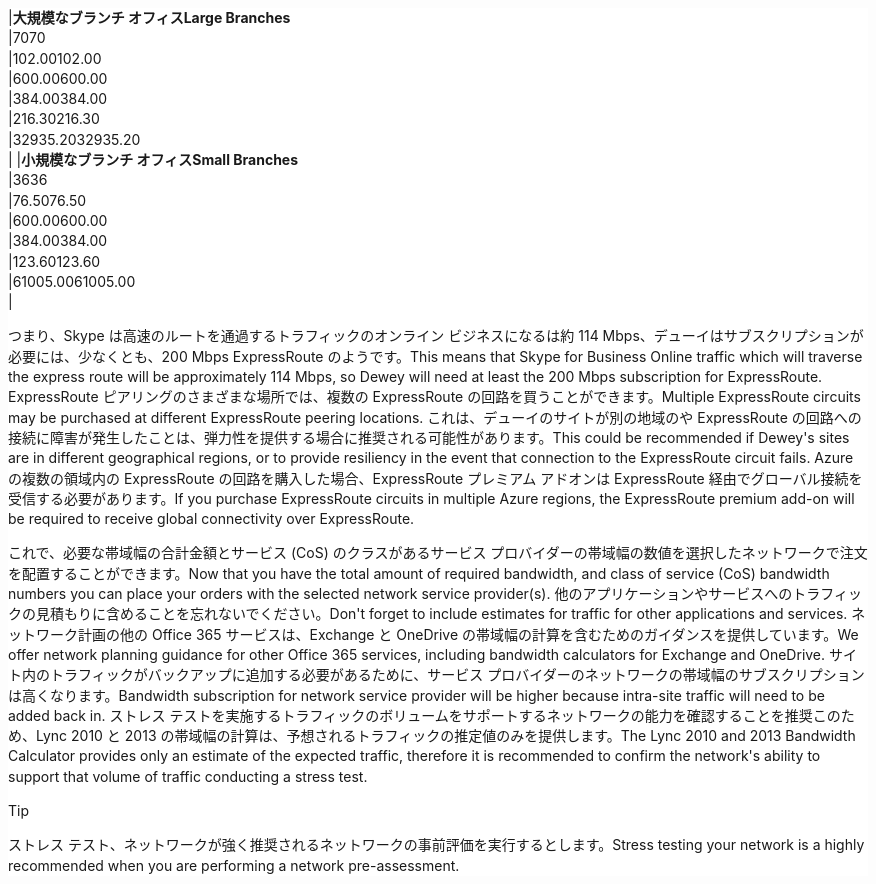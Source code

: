 |<span data-ttu-id="0146c-465">**大規模なブランチ オフィス**</span><span class="sxs-lookup"><span data-stu-id="0146c-465">**Large Branches**</span></span> <br/> |<span data-ttu-id="0146c-466">70</span><span class="sxs-lookup"><span data-stu-id="0146c-466">70</span></span>  <br/> |<span data-ttu-id="0146c-467">102.00</span><span class="sxs-lookup"><span data-stu-id="0146c-467">102.00</span></span>  <br/> |<span data-ttu-id="0146c-468">600.00</span><span class="sxs-lookup"><span data-stu-id="0146c-468">600.00</span></span>  <br/> |<span data-ttu-id="0146c-469">384.00</span><span class="sxs-lookup"><span data-stu-id="0146c-469">384.00</span></span>  <br/> |<span data-ttu-id="0146c-470">216.30</span><span class="sxs-lookup"><span data-stu-id="0146c-470">216.30</span></span>  <br/> |<span data-ttu-id="0146c-471">32935.20</span><span class="sxs-lookup"><span data-stu-id="0146c-471">32935.20</span></span>  <br/> |
|<span data-ttu-id="0146c-472">**小規模なブランチ オフィス**</span><span class="sxs-lookup"><span data-stu-id="0146c-472">**Small Branches**</span></span> <br/> |<span data-ttu-id="0146c-473">36</span><span class="sxs-lookup"><span data-stu-id="0146c-473">36</span></span>  <br/> |<span data-ttu-id="0146c-474">76.50</span><span class="sxs-lookup"><span data-stu-id="0146c-474">76.50</span></span>  <br/> |<span data-ttu-id="0146c-475">600.00</span><span class="sxs-lookup"><span data-stu-id="0146c-475">600.00</span></span>  <br/> |<span data-ttu-id="0146c-476">384.00</span><span class="sxs-lookup"><span data-stu-id="0146c-476">384.00</span></span>  <br/> |<span data-ttu-id="0146c-477">123.60</span><span class="sxs-lookup"><span data-stu-id="0146c-477">123.60</span></span>  <br/> |<span data-ttu-id="0146c-478">61005.00</span><span class="sxs-lookup"><span data-stu-id="0146c-478">61005.00</span></span>  <br/> |
   
<span data-ttu-id="0146c-479">つまり、Skype は高速のルートを通過するトラフィックのオンライン ビジネスになるは約 114 Mbps、デューイはサブスクリプションが必要には、少なくとも、200 Mbps ExpressRoute のようです。</span><span class="sxs-lookup"><span data-stu-id="0146c-479">This means that Skype for Business Online traffic which will traverse the express route will be approximately 114 Mbps, so Dewey will need at least the 200 Mbps subscription for ExpressRoute.</span></span> <span data-ttu-id="0146c-480">ExpressRoute ピアリングのさまざまな場所では、複数の ExpressRoute の回路を買うことができます。</span><span class="sxs-lookup"><span data-stu-id="0146c-480">Multiple ExpressRoute circuits may be purchased at different ExpressRoute peering locations.</span></span> <span data-ttu-id="0146c-481">これは、デューイのサイトが別の地域のや ExpressRoute の回路への接続に障害が発生したことは、弾力性を提供する場合に推奨される可能性があります。</span><span class="sxs-lookup"><span data-stu-id="0146c-481">This could be recommended if Dewey's sites are in different geographical regions, or to provide resiliency in the event that connection to the ExpressRoute circuit fails.</span></span> <span data-ttu-id="0146c-482">Azure の複数の領域内の ExpressRoute の回路を購入した場合、ExpressRoute プレミアム アドオンは ExpressRoute 経由でグローバル接続を受信する必要があります。</span><span class="sxs-lookup"><span data-stu-id="0146c-482">If you purchase ExpressRoute circuits in multiple Azure regions, the ExpressRoute premium add-on will be required to receive global connectivity over ExpressRoute.</span></span>
  
<span data-ttu-id="0146c-483">これで、必要な帯域幅の合計金額とサービス (CoS) のクラスがあるサービス プロバイダーの帯域幅の数値を選択したネットワークで注文を配置することができます。</span><span class="sxs-lookup"><span data-stu-id="0146c-483">Now that you have the total amount of required bandwidth, and class of service (CoS) bandwidth numbers you can place your orders with the selected network service provider(s).</span></span> <span data-ttu-id="0146c-484">他のアプリケーションやサービスへのトラフィックの見積もりに含めることを忘れないでください。</span><span class="sxs-lookup"><span data-stu-id="0146c-484">Don't forget to include estimates for traffic for other applications and services.</span></span> <span data-ttu-id="0146c-485">ネットワーク計画の他の Office 365 サービスは、Exchange と OneDrive の帯域幅の計算を含むためのガイダンスを提供しています。</span><span class="sxs-lookup"><span data-stu-id="0146c-485">We offer network planning guidance for other Office 365 services, including bandwidth calculators for Exchange and OneDrive.</span></span> <span data-ttu-id="0146c-486">サイト内のトラフィックがバックアップに追加する必要があるために、サービス プロバイダーのネットワークの帯域幅のサブスクリプションは高くなります。</span><span class="sxs-lookup"><span data-stu-id="0146c-486">Bandwidth subscription for network service provider will be higher because intra-site traffic will need to be added back in.</span></span> <span data-ttu-id="0146c-487">ストレス テストを実施するトラフィックのボリュームをサポートするネットワークの能力を確認することを推奨このため、Lync 2010 と 2013 の帯域幅の計算は、予想されるトラフィックの推定値のみを提供します。</span><span class="sxs-lookup"><span data-stu-id="0146c-487">The Lync 2010 and 2013 Bandwidth Calculator provides only an estimate of the expected traffic, therefore it is recommended to confirm the network's ability to support that volume of traffic conducting a stress test.</span></span> 
  
> [!TIP]
> <span data-ttu-id="0146c-488">ストレス テスト、ネットワークが強く推奨されるネットワークの事前評価を実行するとします。</span><span class="sxs-lookup"><span data-stu-id="0146c-488">Stress testing your network is a highly recommended when you are performing a network pre-assessment.</span></span> 
  
